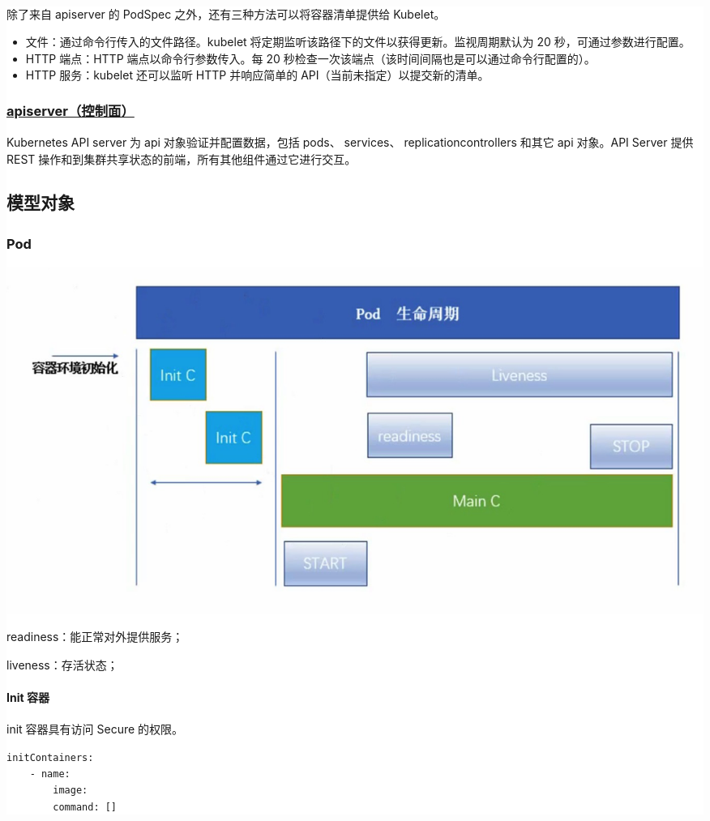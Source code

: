 除了来自 apiserver 的 PodSpec 之外，还有三种方法可以将容器清单提供给 Kubelet。

- 文件：通过命令行传入的文件路径。kubelet 将定期监听该路径下的文件以获得更新。监视周期默认为 20 秒，可通过参数进行配置。
- HTTP 端点：HTTP 端点以命令行参数传入。每 20 秒检查一次该端点（该时间间隔也是可以通过命令行配置的）。
- HTTP 服务：kubelet 还可以监听 HTTP 并响应简单的 API（当前未指定）以提交新的清单。

### [apiserver（控制面）](https://kubernetes.io/zh/docs/reference/command-line-tools-reference/kube-apiserver/)

Kubernetes API server 为 api 对象验证并配置数据，包括 pods、 services、 replicationcontrollers 和其它 api 对象。API Server 提供 REST 操作和到集群共享状态的前端，所有其他组件通过它进行交互。

## 模型对象

### Pod

![image-20200730153757847](assets/image-20200730153757847.png)

readiness：能正常对外提供服务；

liveness：存活状态；

#### Init 容器

init 容器具有访问 Secure 的权限。

```
initContainers:
	- name:
		image:
		command: []
```
